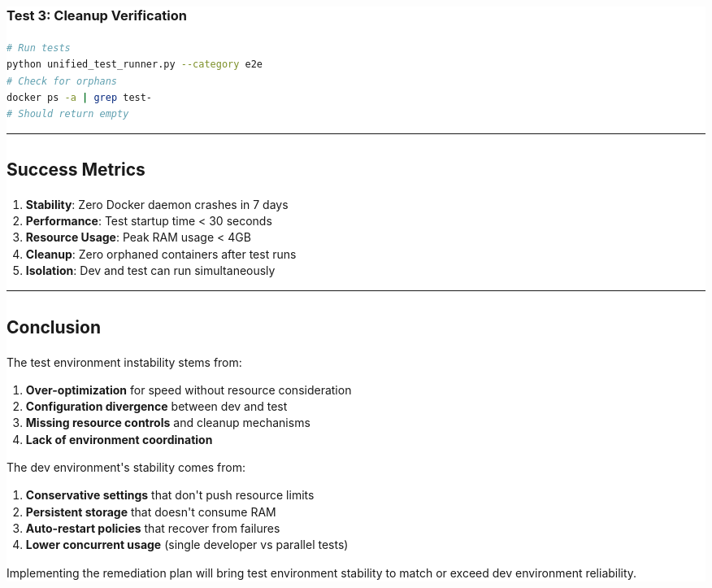 ### Test 3: Cleanup Verification
```bash
# Run tests
python unified_test_runner.py --category e2e
# Check for orphans
docker ps -a | grep test-
# Should return empty
```

---

## Success Metrics

1. **Stability**: Zero Docker daemon crashes in 7 days
2. **Performance**: Test startup time < 30 seconds
3. **Resource Usage**: Peak RAM usage < 4GB
4. **Cleanup**: Zero orphaned containers after test runs
5. **Isolation**: Dev and test can run simultaneously

---

## Conclusion

The test environment instability stems from:
1. **Over-optimization** for speed without resource consideration
2. **Configuration divergence** between dev and test
3. **Missing resource controls** and cleanup mechanisms
4. **Lack of environment coordination**

The dev environment's stability comes from:
1. **Conservative settings** that don't push resource limits
2. **Persistent storage** that doesn't consume RAM
3. **Auto-restart policies** that recover from failures
4. **Lower concurrent usage** (single developer vs parallel tests)

Implementing the remediation plan will bring test environment stability to match or exceed dev environment reliability.